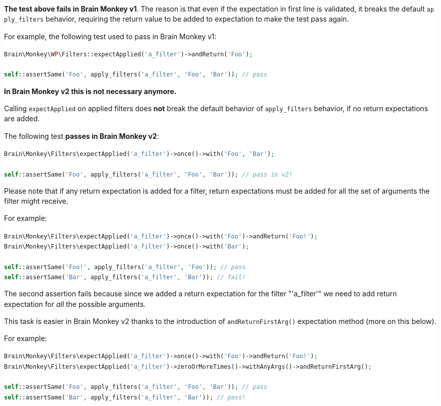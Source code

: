 **The test above fails in Brain Monkey v1**. The reason is that even if the expectation in first line 
is validated, it breaks the default `apply_filters` behavior, requiring the return value to be added 
to expectation to make the test pass again.

For example, the following test used to pass in Brain Monkey v1:

```php
Brain\Monkey\WP\Filters::expectApplied('a_filter')->andReturn('Foo');

self::assertSame('Foo', apply_filters('a_filter', 'Foo', 'Bar')); // pass
```

**In Brain Monkey v2 this is not necessary anymore.** 

Calling `expectApplied` on applied filters does **not** break the default behavior of `apply_filters` 
behavior, if no return expectations are added.

The following test **passes in Brain Monkey v2**:

```php
Brain\Monkey\Filters\expectApplied('a_filter')->once()->with('Foo', 'Bar');

self::assertSame('Foo', apply_filters('a_filter', 'Foo', 'Bar')); // pass in v2!
```

Please note that if any return expectation is added for a filter, return expectations must be added 
for all the set of arguments the filter might receive.

For example:

```php
Brain\Monkey\Filters\expectApplied('a_filter')->once()->with('Foo')->andReturn('Foo!');
Brain\Monkey\Filters\expectApplied('a_filter')->once()->with('Bar');

self::assertSame('Foo!', apply_filters('a_filter', 'Foo')); // pass
self::assertSame('Bar', apply_filters('a_filter', 'Bar')); // fail!
```

The second assertion fails because since we added a return expectation for the filter "'a_filter'"
we need to add return expectation for _all_ the possible arguments.

This task is easier in Brain Monkey v2 thanks to the introduction of `andReturnFirstArg()` expectation
method (more on this below).

For example:

```php
Brain\Monkey\Filters\expectApplied('a_filter')->once()->with('Foo')->andReturn('Foo!');
Brain\Monkey\Filters\expectApplied('a_filter')->zeroOrMoreTimes()->withAnyArgs()->andReturnFirstArg();

self::assertSame('Foo', apply_filters('a_filter', 'Foo', 'Bar')); // pass
self::assertSame('Bar', apply_filters('a_filter', 'Bar')); // pass!
```
